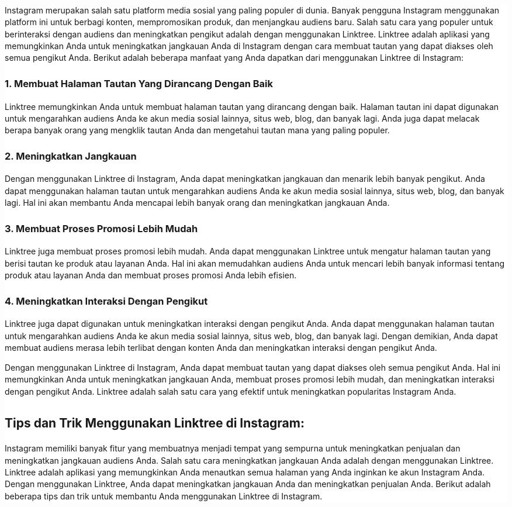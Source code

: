 
Instagram merupakan salah satu platform media sosial yang paling populer di dunia. Banyak pengguna Instagram menggunakan platform ini untuk berbagi konten, mempromosikan produk, dan menjangkau audiens baru. Salah satu cara yang populer untuk berinteraksi dengan audiens dan meningkatkan pengikut adalah dengan menggunakan Linktree. Linktree adalah aplikasi yang memungkinkan Anda untuk meningkatkan jangkauan Anda di Instagram dengan cara membuat tautan yang dapat diakses oleh semua pengikut Anda. Berikut adalah beberapa manfaat yang Anda dapatkan dari menggunakan Linktree di Instagram:


### 1. Membuat Halaman Tautan Yang Dirancang Dengan Baik


Linktree memungkinkan Anda untuk membuat halaman tautan yang dirancang dengan baik. Halaman tautan ini dapat digunakan untuk mengarahkan audiens Anda ke akun media sosial lainnya, situs web, blog, dan banyak lagi. Anda juga dapat melacak berapa banyak orang yang mengklik tautan Anda dan mengetahui tautan mana yang paling populer.


### 2. Meningkatkan Jangkauan


Dengan menggunakan Linktree di Instagram, Anda dapat meningkatkan jangkauan dan menarik lebih banyak pengikut. Anda dapat menggunakan halaman tautan untuk mengarahkan audiens Anda ke akun media sosial lainnya, situs web, blog, dan banyak lagi. Hal ini akan membantu Anda mencapai lebih banyak orang dan meningkatkan jangkauan Anda.


### 3. Membuat Proses Promosi Lebih Mudah


Linktree juga membuat proses promosi lebih mudah. Anda dapat menggunakan Linktree untuk mengatur halaman tautan yang berisi tautan ke produk atau layanan Anda. Hal ini akan memudahkan audiens Anda untuk mencari lebih banyak informasi tentang produk atau layanan Anda dan membuat proses promosi Anda lebih efisien.


### 4. Meningkatkan Interaksi Dengan Pengikut


Linktree juga dapat digunakan untuk meningkatkan interaksi dengan pengikut Anda. Anda dapat menggunakan halaman tautan untuk mengarahkan audiens Anda ke akun media sosial lainnya, situs web, blog, dan banyak lagi. Dengan demikian, Anda dapat membuat audiens merasa lebih terlibat dengan konten Anda dan meningkatkan interaksi dengan pengikut Anda.


Dengan menggunakan Linktree di Instagram, Anda dapat membuat tautan yang dapat diakses oleh semua pengikut Anda. Hal ini memungkinkan Anda untuk meningkatkan jangkauan Anda, membuat proses promosi lebih mudah, dan meningkatkan interaksi dengan pengikut Anda. Linktree adalah salah satu cara yang efektif untuk meningkatkan popularitas Instagram Anda.


Tips dan Trik Menggunakan Linktree di Instagram:
------------------------------------------------


Instagram memiliki banyak fitur yang membuatnya menjadi tempat yang sempurna untuk meningkatkan penjualan dan meningkatkan jangkauan audiens Anda. Salah satu cara meningkatkan jangkauan Anda adalah dengan menggunakan Linktree. Linktree adalah aplikasi yang memungkinkan Anda menautkan semua halaman yang Anda inginkan ke akun Instagram Anda. Dengan menggunakan Linktree, Anda dapat meningkatkan jangkauan Anda dan meningkatkan penjualan Anda. Berikut adalah beberapa tips dan trik untuk membantu Anda menggunakan Linktree di Instagram.
